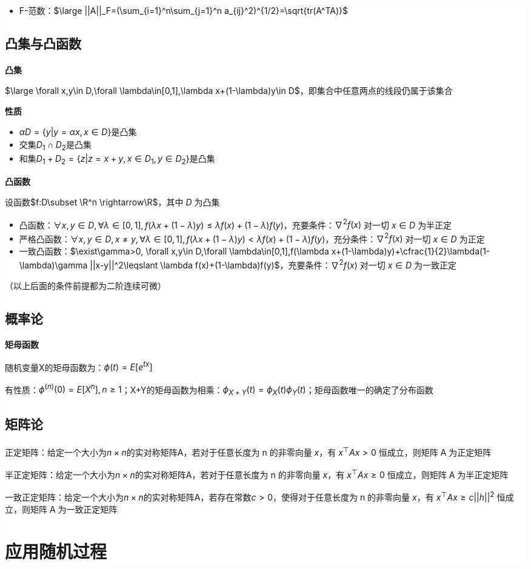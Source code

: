 - F-范数：$\large ||A||_F=(\sum_{i=1}^n\sum_{j=1}^n a_{ij}^2)^{1/2}=\sqrt{tr(A^TA)}$



## 凸集与凸函数

**凸集**

$\large \forall x,y\in D,\forall \lambda\in[0,1],\lambda x+(1-\lambda)y\in D$，即集合中任意两点的线段仍属于该集合

**性质**

- $\alpha D=\{y|y=\alpha x,x\in D\}$是凸集
- 交集$D_1 \cap D_2$是凸集
- 和集$D_1+D_2=\{z|z=x+y,x\in D_1,y\in D_2\}$是凸集



**凸函数**

设函数$f:D\subset \R^n \rightarrow\R$，其中 $D$ 为凸集

- 凸函数：$\forall x,y\in D,\forall \lambda\in[0,1],f(\lambda x+(1-\lambda)y)\leqslant \lambda f(x)+(1-\lambda)f(y)$，充要条件：$\nabla^2 f(x)$ 对一切 $x\in D$ 为半正定
- 严格凸函数：$\forall x,y\in D,x\not=y,\forall \lambda\in[0,1],f(\lambda x+(1-\lambda)y)< \lambda f(x)+(1-\lambda)f(y)$，充分条件：$\nabla^2 f(x)$ 对一切 $x\in D$ 为正定
- 一致凸函数：$\exist\gamma>0, \forall x,y\in D,\forall \lambda\in[0,1],f(\lambda x+(1-\lambda)y)+\cfrac{1}{2}\lambda(1-\lambda)\gamma ||x-y||^2\leqslant \lambda f(x)+(1-\lambda)f(y)$，充要条件：$\nabla^2 f(x)$ 对一切 $x\in D$ 为一致正定

（以上后面的条件前提都为二阶连续可微）



## 概率论

**矩母函数**

随机变量X的矩母函数为：$\phi(t)=E[e^{tx}]$

有性质：$\phi^{(n)}(0)=E[X^n],n\geqslant1$；X+Y的矩母函数为相乘：$\phi_{X+Y}(t)=\phi_X(t)\phi_Y(t)$；矩母函数唯一的确定了分布函数



## 矩阵论

正定矩阵：给定一个大小为$n\times n$的实对称矩阵A，若对于任意长度为 n 的非零向量 $x$，有 $x^\top Ax>0$ 恒成立，则矩阵 A 为正定矩阵

半正定矩阵：给定一个大小为$n\times n$的实对称矩阵A，若对于任意长度为 n 的非零向量 $x$，有 $x^\top Ax\geqslant0$ 恒成立，则矩阵 A 为半正定矩阵

一致正定矩阵：给定一个大小为$n\times n$的实对称矩阵A，若存在常数$c>0$，使得对于任意长度为 n 的非零向量 $x$，有 $x^\top Ax\geqslant c||h||^2$ 恒成立，则矩阵 A 为一致正定矩阵



# 应用随机过程


